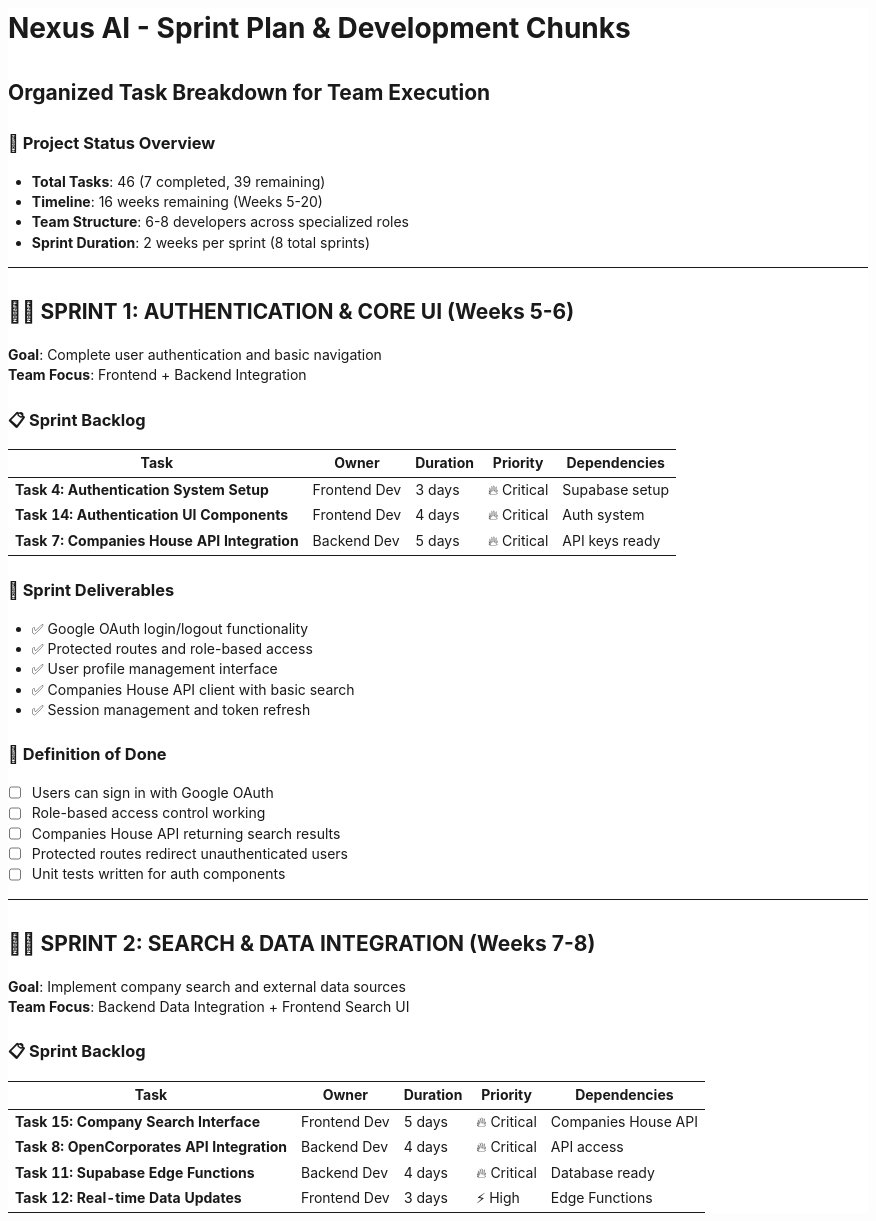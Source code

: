 # Nexus AI - Sprint Plan & Development Chunks
## Organized Task Breakdown for Team Execution

### 🎯 **Project Status Overview**
- **Total Tasks**: 46 (7 completed, 39 remaining)
- **Timeline**: 16 weeks remaining (Weeks 5-20)
- **Team Structure**: 6-8 developers across specialized roles
- **Sprint Duration**: 2 weeks per sprint (8 total sprints)

---

## 🏃‍♂️ **SPRINT 1: AUTHENTICATION & CORE UI** (Weeks 5-6)
**Goal**: Complete user authentication and basic navigation  
**Team Focus**: Frontend + Backend Integration  

### 📋 **Sprint Backlog**
| Task | Owner | Duration | Priority | Dependencies |
|------|-------|----------|----------|--------------|
| **Task 4: Authentication System Setup** | Frontend Dev | 3 days | 🔥 Critical | Supabase setup |
| **Task 14: Authentication UI Components** | Frontend Dev | 4 days | 🔥 Critical | Auth system |
| **Task 7: Companies House API Integration** | Backend Dev | 5 days | 🔥 Critical | API keys ready |

### 🎯 **Sprint Deliverables**
- ✅ Google OAuth login/logout functionality
- ✅ Protected routes and role-based access
- ✅ User profile management interface  
- ✅ Companies House API client with basic search
- ✅ Session management and token refresh

### 🧪 **Definition of Done**
- [ ] Users can sign in with Google OAuth
- [ ] Role-based access control working
- [ ] Companies House API returning search results
- [ ] Protected routes redirect unauthenticated users
- [ ] Unit tests written for auth components

---

## 🏃‍♂️ **SPRINT 2: SEARCH & DATA INTEGRATION** (Weeks 7-8)
**Goal**: Implement company search and external data sources  
**Team Focus**: Backend Data Integration + Frontend Search UI

### 📋 **Sprint Backlog**
| Task | Owner | Duration | Priority | Dependencies |
|------|-------|----------|----------|--------------|
| **Task 15: Company Search Interface** | Frontend Dev | 5 days | 🔥 Critical | Companies House API |
| **Task 8: OpenCorporates API Integration** | Backend Dev | 4 days | 🔥 Critical | API access |
| **Task 11: Supabase Edge Functions** | Backend Dev | 4 days | 🔥 Critical | Database ready |
| **Task 12: Real-time Data Updates** | Frontend Dev | 3 days | ⚡ High | Edge Functions |

